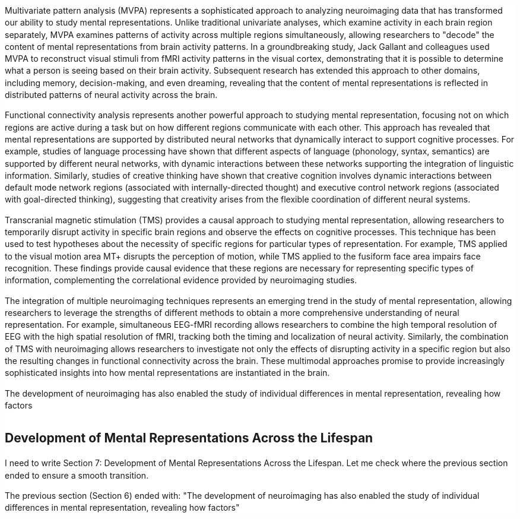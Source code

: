 Multivariate pattern analysis (MVPA) represents a sophisticated approach to analyzing neuroimaging data that has transformed our ability to study mental representations. Unlike traditional univariate analyses, which examine activity in each brain region separately, MVPA examines patterns of activity across multiple regions simultaneously, allowing researchers to "decode" the content of mental representations from brain activity patterns. In a groundbreaking study, Jack Gallant and colleagues used MVPA to reconstruct visual stimuli from fMRI activity patterns in the visual cortex, demonstrating that it is possible to determine what a person is seeing based on their brain activity. Subsequent research has extended this approach to other domains, including memory, decision-making, and even dreaming, revealing that the content of mental representations is reflected in distributed patterns of neural activity across the brain.

Functional connectivity analysis represents another powerful approach to studying mental representation, focusing not on which regions are active during a task but on how different regions communicate with each other. This approach has revealed that mental representations are supported by distributed neural networks that dynamically interact to support cognitive processes. For example, studies of language processing have shown that different aspects of language (phonology, syntax, semantics) are supported by different neural networks, with dynamic interactions between these networks supporting the integration of linguistic information. Similarly, studies of creative thinking have shown that creative cognition involves dynamic interactions between default mode network regions (associated with internally-directed thought) and executive control network regions (associated with goal-directed thinking), suggesting that creativity arises from the flexible coordination of different neural systems.

Transcranial magnetic stimulation (TMS) provides a causal approach to studying mental representation, allowing researchers to temporarily disrupt activity in specific brain regions and observe the effects on cognitive processes. This technique has been used to test hypotheses about the necessity of specific regions for particular types of representation. For example, TMS applied to the visual motion area MT+ disrupts the perception of motion, while TMS applied to the fusiform face area impairs face recognition. These findings provide causal evidence that these regions are necessary for representing specific types of information, complementing the correlational evidence provided by neuroimaging studies.

The integration of multiple neuroimaging techniques represents an emerging trend in the study of mental representation, allowing researchers to leverage the strengths of different methods to obtain a more comprehensive understanding of neural representation. For example, simultaneous EEG-fMRI recording allows researchers to combine the high temporal resolution of EEG with the high spatial resolution of fMRI, tracking both the timing and localization of neural activity. Similarly, the combination of TMS with neuroimaging allows researchers to investigate not only the effects of disrupting activity in a specific region but also the resulting changes in functional connectivity across the brain. These multimodal approaches promise to provide increasingly sophisticated insights into how mental representations are instantiated in the brain.

The development of neuroimaging has also enabled the study of individual differences in mental representation, revealing how factors

## Development of Mental Representations Across the Lifespan

<think>I need to write Section 7: Development of Mental Representations Across the Lifespan. Let me check where the previous section ended to ensure a smooth transition.

The previous section (Section 6) ended with:
"The development of neuroimaging has also enabled the study of individual differences in mental representation, revealing how factors"
